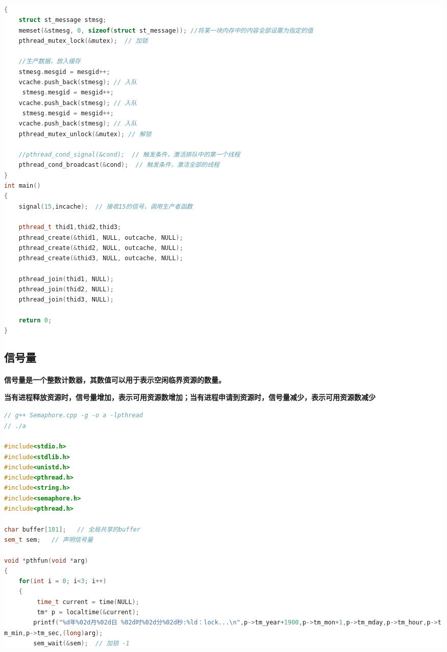 ```c++
{
    struct st_message stmsg;
    memset(&stmesg, 0, sizeof(struct st_message)); //将某一块内存中的内容全部设置为指定的值
    pthread_mutex_lock(&mutex);  // 加锁
    
    //生产数据，放入缓存
    stmesg.mesgid = mesgid++;
    vcache.push_back(stmesg); // 入队
     stmesg.mesgid = mesgid++;
    vcache.push_back(stmesg); // 入队
     stmesg.mesgid = mesgid++;
    vcache.push_back(stmesg); // 入队
    pthread_mutex_unlock(&mutex); // 解锁

    //pthread_cond_signal(&cond);  // 触发条件，激活排队中的第一个线程
    pthread_cond_broadcast(&cond);  // 触发条件，激活全部的线程
}
int main()
{
    signal(15,incache);  // 接收15的信号，调用生产者函数

    pthread_t thid1,thid2,thid3;
    pthread_create(&thid1, NULL, outcache, NULL);
    pthread_create(&thid2, NULL, outcache, NULL);
    pthread_create(&thid3, NULL, outcache, NULL);

    pthread_join(thid1, NULL);
    pthread_join(thid2, NULL);
    pthread_join(thid3, NULL);

    return 0;
}
```

## 信号量

**信号量是一个整数计数器，其数值可以用于表示空闲临界资源的数量。**

**当有进程释放资源时，信号量增加，表示可用资源数增加；当有进程申请到资源时，信号量减少，表示可用资源数减少**

```c++
// g++ Semaphore.cpp -g -o a -lpthread
// ./a

#include<stdio.h>
#include<stdlib.h>
#include<unistd.h>
#include<pthread.h>
#include<string.h>
#include<semaphore.h>
#include<pthread.h>

char buffer[101];   // 全局共享的buffer
sem_t sem;   // 声明信号量

void *pthfun(void *arg)
{
    for(int i = 0; i<3; i++)
    {
         time_t current = time(NULL);
         tm* p = localtime(&current);
        printf("%d年%02d月%02d日 %02d时%02d分%02d秒:%ld：lock...\n",p->tm_year+1900,p->tm_mon+1,p->tm_mday,p->tm_hour,p->tm_min,p->tm_sec,(long)arg);
        sem_wait(&sem);  // 加锁 -1
```